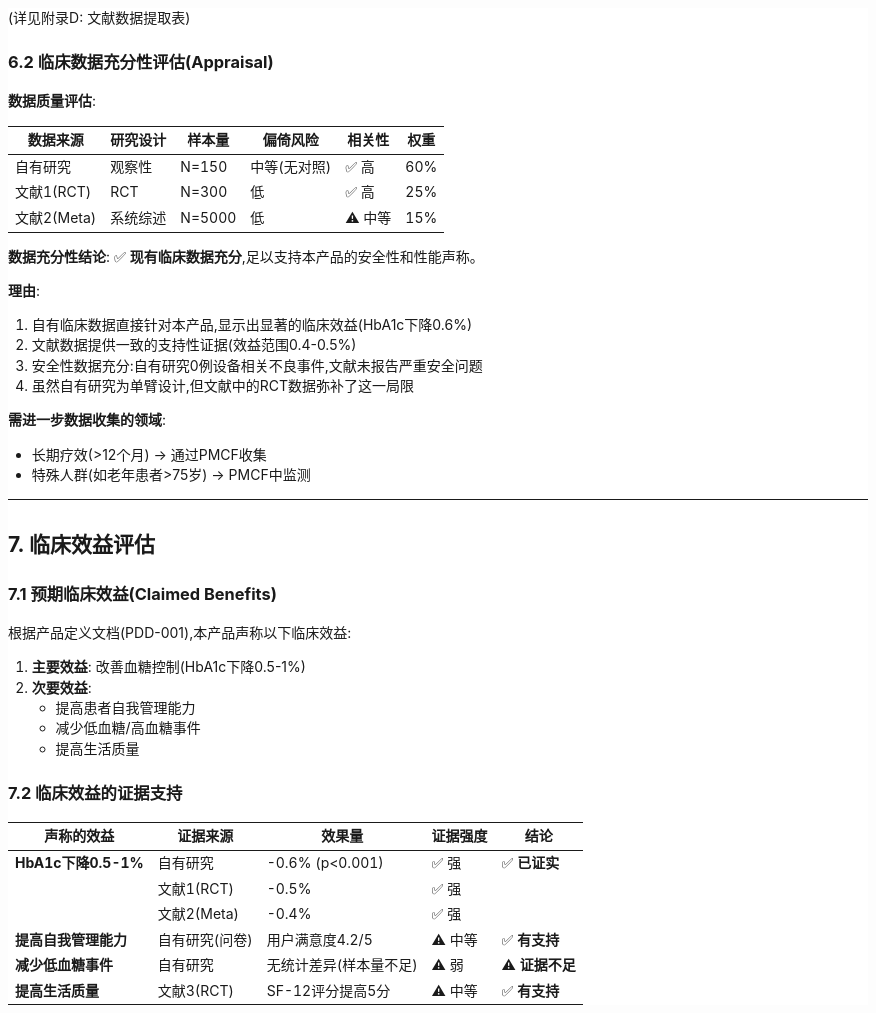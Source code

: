 (详见附录D: 文献数据提取表)

### 6.2 临床数据充分性评估(Appraisal)
**数据质量评估**:

| 数据来源 | 研究设计 | 样本量 | 偏倚风险 | 相关性 | 权重 |
|---------|---------|--------|---------|-------|------|
| 自有研究 | 观察性 | N=150 | 中等(无对照) | ✅ 高 | 60% |
| 文献1(RCT) | RCT | N=300 | 低 | ✅ 高 | 25% |
| 文献2(Meta) | 系统综述 | N=5000 | 低 | ⚠️ 中等 | 15% |

**数据充分性结论**:
✅ **现有临床数据充分**,足以支持本产品的安全性和性能声称。

**理由**:
1. 自有临床数据直接针对本产品,显示出显著的临床效益(HbA1c下降0.6%)
2. 文献数据提供一致的支持性证据(效益范围0.4-0.5%)
3. 安全性数据充分:自有研究0例设备相关不良事件,文献未报告严重安全问题
4. 虽然自有研究为单臂设计,但文献中的RCT数据弥补了这一局限

**需进一步数据收集的领域**:
- 长期疗效(>12个月) → 通过PMCF收集
- 特殊人群(如老年患者>75岁) → PMCF中监测

---

## 7. 临床效益评估

### 7.1 预期临床效益(Claimed Benefits)
根据产品定义文档(PDD-001),本产品声称以下临床效益:

1. **主要效益**: 改善血糖控制(HbA1c下降0.5-1%)
2. **次要效益**:
   - 提高患者自我管理能力
   - 减少低血糖/高血糖事件
   - 提高生活质量

### 7.2 临床效益的证据支持
| 声称的效益 | 证据来源 | 效果量 | 证据强度 | 结论 |
|-----------|---------|--------|---------|------|
| **HbA1c下降0.5-1%** | 自有研究 | -0.6% (p<0.001) | ✅ 强 | ✅ **已证实** |
| | 文献1(RCT) | -0.5% | ✅ 强 | |
| | 文献2(Meta) | -0.4% | ✅ 强 | |
| **提高自我管理能力** | 自有研究(问卷) | 用户满意度4.2/5 | ⚠️ 中等 | ✅ **有支持** |
| **减少低血糖事件** | 自有研究 | 无统计差异(样本量不足) | ⚠️ 弱 | ⚠️ **证据不足** |
| **提高生活质量** | 文献3(RCT) | SF-12评分提高5分 | ⚠️ 中等 | ✅ **有支持** |
